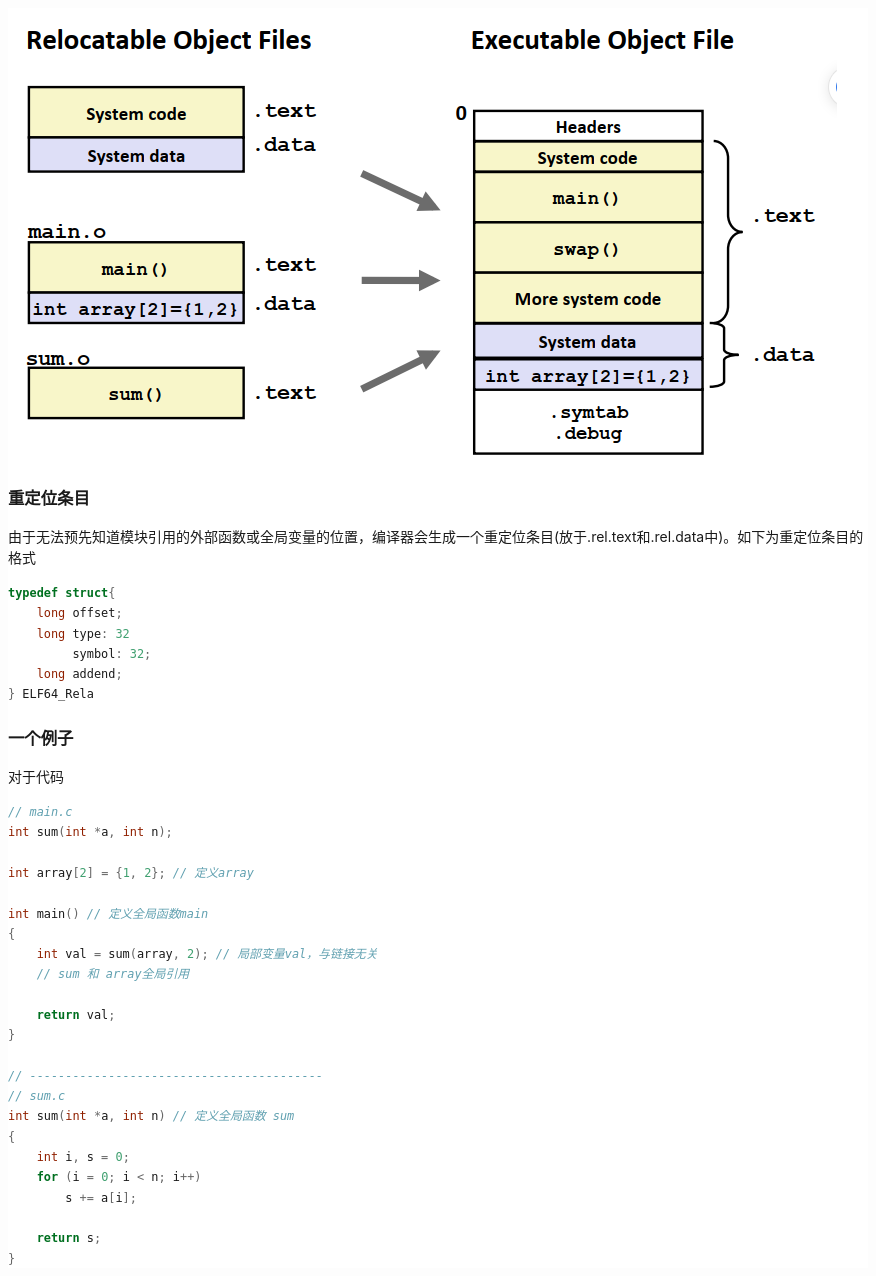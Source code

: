 ![relocation](2022-1-27-CSAPP-7-Linking/2.png)

### 重定位条目

由于无法预先知道模块引用的外部函数或全局变量的位置，编译器会生成一个重定位条目(放于.rel.text和.rel.data中)。如下为重定位条目的格式
```C
typedef struct{
    long offset; 
    long type: 32
         symbol: 32;
    long addend;
} ELF64_Rela
```

### 一个例子

对于代码
```C
// main.c
int sum(int *a, int n);

int array[2] = {1, 2}; // 定义array

int main() // 定义全局函数main
{
    int val = sum(array, 2); // 局部变量val，与链接无关
    // sum 和 array全局引用
    
    return val;
}

// -----------------------------------------
// sum.c
int sum(int *a, int n) // 定义全局函数 sum
{
    int i, s = 0;
    for (i = 0; i < n; i++)
        s += a[i];
    
    return s;
}
```
